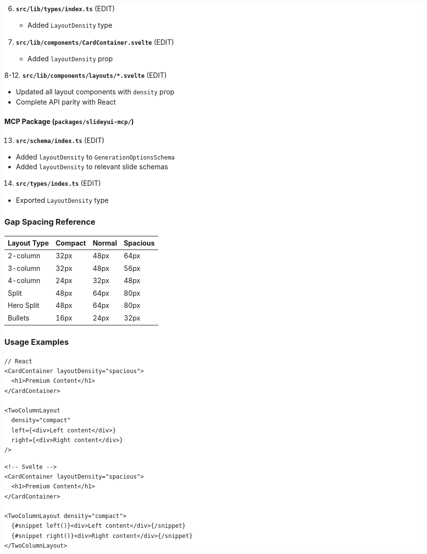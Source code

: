 6. **`src/lib/types/index.ts`** (EDIT)
   - Added `LayoutDensity` type

7. **`src/lib/components/CardContainer.svelte`** (EDIT)
   - Added `layoutDensity` prop

8-12. **`src/lib/components/layouts/*.svelte`** (EDIT)
   - Updated all layout components with `density` prop
   - Complete API parity with React

#### MCP Package (`packages/slideyui-mcp/`)

13. **`src/schema/index.ts`** (EDIT)
   - Added `layoutDensity` to `GenerationOptionsSchema`
   - Added `layoutDensity` to relevant slide schemas

14. **`src/types/index.ts`** (EDIT)
   - Exported `LayoutDensity` type

### Gap Spacing Reference

| Layout Type | Compact | Normal | Spacious |
|-------------|---------|--------|----------|
| 2-column    | 32px    | 48px   | 64px     |
| 3-column    | 32px    | 48px   | 56px     |
| 4-column    | 24px    | 32px   | 48px     |
| Split       | 48px    | 64px   | 80px     |
| Hero Split  | 48px    | 64px   | 80px     |
| Bullets     | 16px    | 24px   | 32px     |

### Usage Examples

```tsx
// React
<CardContainer layoutDensity="spacious">
  <h1>Premium Content</h1>
</CardContainer>

<TwoColumnLayout
  density="compact"
  left={<div>Left content</div>}
  right={<div>Right content</div>}
/>
```

```svelte
<!-- Svelte -->
<CardContainer layoutDensity="spacious">
  <h1>Premium Content</h1>
</CardContainer>

<TwoColumnLayout density="compact">
  {#snippet left()}<div>Left content</div>{/snippet}
  {#snippet right()}<div>Right content</div>{/snippet}
</TwoColumnLayout>
```
